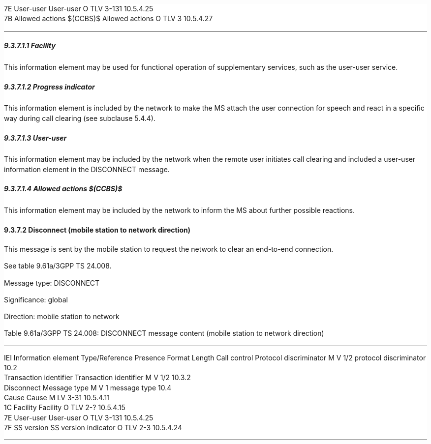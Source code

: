   7E    User-user                    User-user                O          TLV      3-131
                                     10.5.4.25                                    
  7B    Allowed actions \$(CCBS)\$   Allowed actions          O          TLV      3
                                     10.5.4.27                                    
  ----- ---------------------------- ------------------------ ---------- -------- --------

##### 9.3.7.1.1 Facility

This information element may be used for functional operation of
supplementary services, such as the user-user service.

##### 9.3.7.1.2 Progress indicator

This information element is included by the network to make the MS
attach the user connection for speech and react in a specific way during
call clearing (see subclause 5.4.4).

##### 9.3.7.1.3 User-user

This information element may be included by the network when the remote
user initiates call clearing and included a user-user information
element in the DISCONNECT message.

##### 9.3.7.1.4 Allowed actions \$(CCBS)\$

This information element may be included by the network to inform the MS
about further possible reactions.

#### 9.3.7.2 Disconnect (mobile station to network direction)

This message is sent by the mobile station to request the network to
clear an end-to-end connection.

See table 9.61a/3GPP TS 24.008.

Message type: DISCONNECT

Significance: global

Direction: mobile station to network

Table 9.61a/3GPP TS 24.008: DISCONNECT message content (mobile station
to network direction)

  ----- ------------------------ ------------------------ ---------- -------- --------
  IEI   Information element      Type/Reference           Presence   Format   Length
        Call control             Protocol discriminator   M          V        1/2
        protocol discriminator   10.2                                         
        Transaction identifier   Transaction identifier   M          V        1/2
                                 10.3.2                                       
        Disconnect               Message type             M          V        1
        message type             10.4                                         
        Cause                    Cause                    M          LV       3-31
                                 10.5.4.11                                    
  1C    Facility                 Facility                 O          TLV      2-?
                                 10.5.4.15                                    
  7E    User-user                User-user                O          TLV      3-131
                                 10.5.4.25                                    
  7F    SS version               SS version indicator     O          TLV      2-3
                                 10.5.4.24                                    
  ----- ------------------------ ------------------------ ---------- -------- --------
